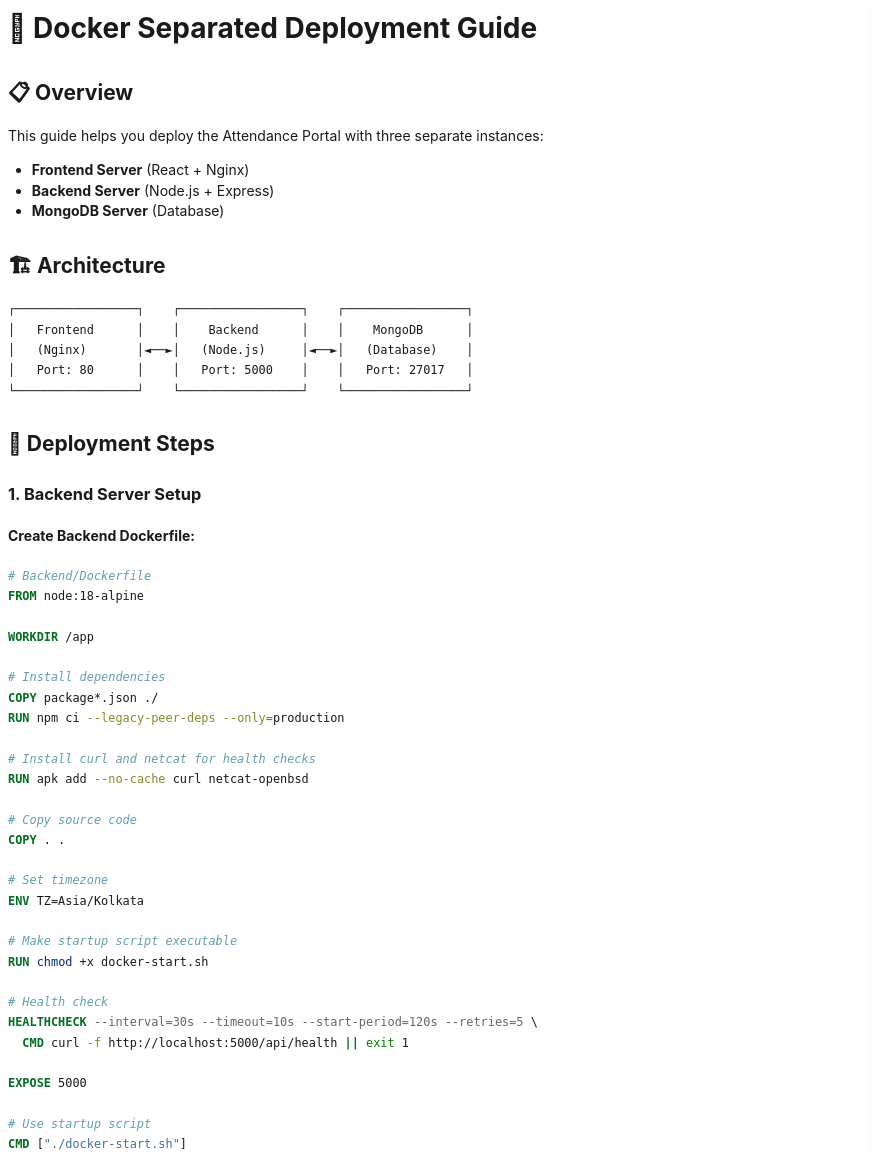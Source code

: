 # 🐳 Docker Separated Deployment Guide

## 📋 **Overview**

This guide helps you deploy the Attendance Portal with three separate instances:
- **Frontend Server** (React + Nginx)
- **Backend Server** (Node.js + Express)
- **MongoDB Server** (Database)

## 🏗️ **Architecture**

```
┌─────────────────┐    ┌─────────────────┐    ┌─────────────────┐
│   Frontend      │    │    Backend      │    │    MongoDB      │
│   (Nginx)       │◄──►│   (Node.js)     │◄──►│   (Database)    │
│   Port: 80      │    │   Port: 5000    │    │   Port: 27017   │
└─────────────────┘    └─────────────────┘    └─────────────────┘
```

## 🚀 **Deployment Steps**

### **1. Backend Server Setup**

#### **Create Backend Dockerfile:**
```dockerfile
# Backend/Dockerfile
FROM node:18-alpine

WORKDIR /app

# Install dependencies
COPY package*.json ./
RUN npm ci --legacy-peer-deps --only=production

# Install curl and netcat for health checks
RUN apk add --no-cache curl netcat-openbsd

# Copy source code
COPY . .

# Set timezone
ENV TZ=Asia/Kolkata

# Make startup script executable
RUN chmod +x docker-start.sh

# Health check
HEALTHCHECK --interval=30s --timeout=10s --start-period=120s --retries=5 \
  CMD curl -f http://localhost:5000/api/health || exit 1

EXPOSE 5000

# Use startup script
CMD ["./docker-start.sh"]
```
